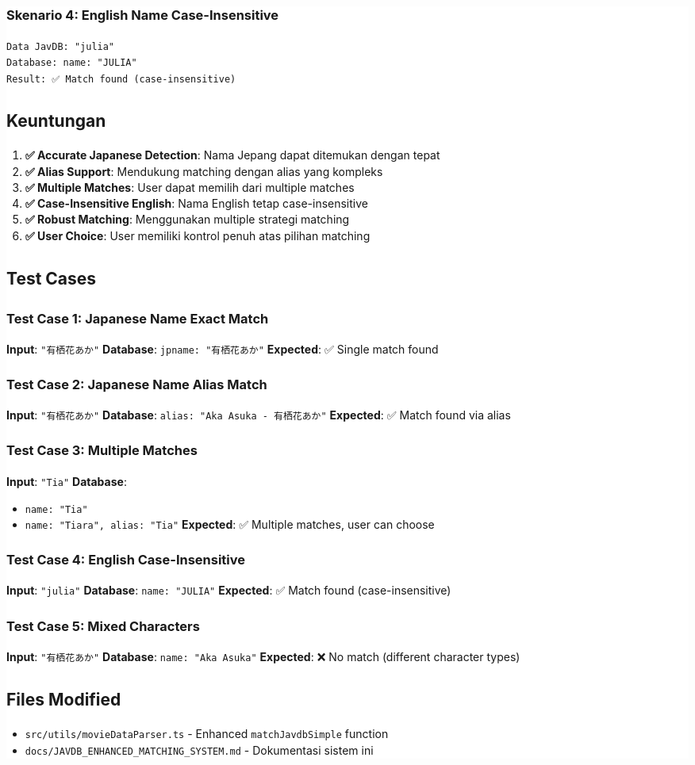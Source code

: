 ### Skenario 4: English Name Case-Insensitive
```
Data JavDB: "julia"
Database: name: "JULIA"
Result: ✅ Match found (case-insensitive)
```

## Keuntungan

1. **✅ Accurate Japanese Detection**: Nama Jepang dapat ditemukan dengan tepat
2. **✅ Alias Support**: Mendukung matching dengan alias yang kompleks
3. **✅ Multiple Matches**: User dapat memilih dari multiple matches
4. **✅ Case-Insensitive English**: Nama English tetap case-insensitive
5. **✅ Robust Matching**: Menggunakan multiple strategi matching
6. **✅ User Choice**: User memiliki kontrol penuh atas pilihan matching

## Test Cases

### Test Case 1: Japanese Name Exact Match
**Input**: `"有栖花あか"`
**Database**: `jpname: "有栖花あか"`
**Expected**: ✅ Single match found

### Test Case 2: Japanese Name Alias Match
**Input**: `"有栖花あか"`
**Database**: `alias: "Aka Asuka - 有栖花あか"`
**Expected**: ✅ Match found via alias

### Test Case 3: Multiple Matches
**Input**: `"Tia"`
**Database**: 
- `name: "Tia"`
- `name: "Tiara", alias: "Tia"`
**Expected**: ✅ Multiple matches, user can choose

### Test Case 4: English Case-Insensitive
**Input**: `"julia"`
**Database**: `name: "JULIA"`
**Expected**: ✅ Match found (case-insensitive)

### Test Case 5: Mixed Characters
**Input**: `"有栖花あか"`
**Database**: `name: "Aka Asuka"`
**Expected**: ❌ No match (different character types)

## Files Modified

- `src/utils/movieDataParser.ts` - Enhanced `matchJavdbSimple` function
- `docs/JAVDB_ENHANCED_MATCHING_SYSTEM.md` - Dokumentasi sistem ini
